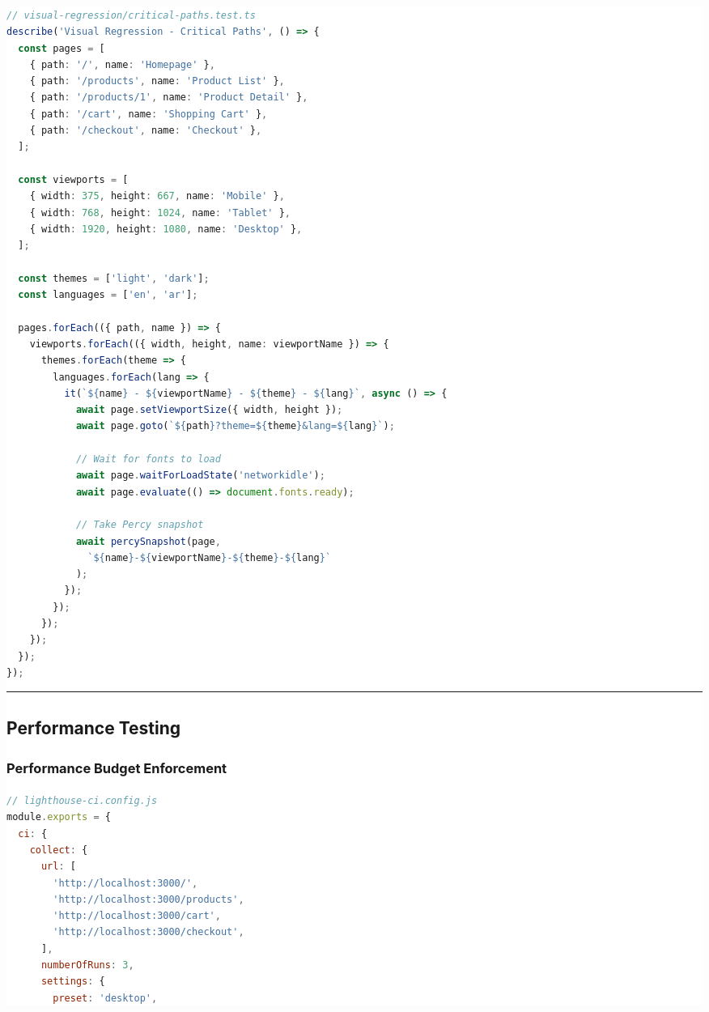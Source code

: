 ```typescript
// visual-regression/critical-paths.test.ts
describe('Visual Regression - Critical Paths', () => {
  const pages = [
    { path: '/', name: 'Homepage' },
    { path: '/products', name: 'Product List' },
    { path: '/products/1', name: 'Product Detail' },
    { path: '/cart', name: 'Shopping Cart' },
    { path: '/checkout', name: 'Checkout' },
  ];
  
  const viewports = [
    { width: 375, height: 667, name: 'Mobile' },
    { width: 768, height: 1024, name: 'Tablet' },
    { width: 1920, height: 1080, name: 'Desktop' },
  ];
  
  const themes = ['light', 'dark'];
  const languages = ['en', 'ar'];
  
  pages.forEach(({ path, name }) => {
    viewports.forEach(({ width, height, name: viewportName }) => {
      themes.forEach(theme => {
        languages.forEach(lang => {
          it(`${name} - ${viewportName} - ${theme} - ${lang}`, async () => {
            await page.setViewportSize({ width, height });
            await page.goto(`${path}?theme=${theme}&lang=${lang}`);
            
            // Wait for fonts to load
            await page.waitForLoadState('networkidle');
            await page.evaluate(() => document.fonts.ready);
            
            // Take Percy snapshot
            await percySnapshot(page, 
              `${name}-${viewportName}-${theme}-${lang}`
            );
          });
        });
      });
    });
  });
});
```

---

## Performance Testing

### Performance Budget Enforcement

```javascript
// lighthouse-ci.config.js
module.exports = {
  ci: {
    collect: {
      url: [
        'http://localhost:3000/',
        'http://localhost:3000/products',
        'http://localhost:3000/cart',
        'http://localhost:3000/checkout',
      ],
      numberOfRuns: 3,
      settings: {
        preset: 'desktop',
```